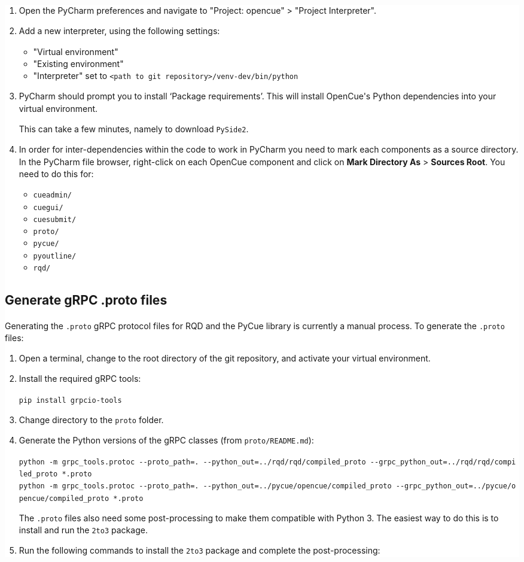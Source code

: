1. Open the PyCharm preferences and navigate to "Project: opencue" > "Project Interpreter".

1. Add a new interpreter, using the following settings:
   
   - "Virtual environment"
   - "Existing environment"
   - "Interpreter" set to `<path to git repository>/venv-dev/bin/python`

1. PyCharm should prompt you to install ‘Package requirements’. This will install OpenCue's
   Python dependencies into your virtual environment.
   
   This can take a few minutes, namely to download `PySide2`.

1. In order for inter-dependencies within the code to work in PyCharm you need to mark
   each components as a source directory. In the PyCharm file browser, right-click on
   each OpenCue component and click on **Mark Directory As** > **Sources Root**. You
   need to do this for:
   
   - `cueadmin/`
   - `cuegui/`
   - `cuesubmit/`
   - `proto/`
   - `pycue/`
   - `pyoutline/`
   - `rqd/`

## Generate gRPC .proto files

Generating the `.proto` gRPC protocol files for RQD and the PyCue library is
currently a manual process. To generate the `.proto` files:

1. Open a terminal, change to the root directory of the git repository, and activate your
   virtual environment.

1. Install the required gRPC tools:

    ```shell
    pip install grpcio-tools
    ```

1. Change directory to the `proto` folder.

1. Generate the Python versions of the gRPC classes (from `proto/README.md`):

    ```shell
    python -m grpc_tools.protoc --proto_path=. --python_out=../rqd/rqd/compiled_proto --grpc_python_out=../rqd/rqd/compiled_proto *.proto
    python -m grpc_tools.protoc --proto_path=. --python_out=../pycue/opencue/compiled_proto --grpc_python_out=../pycue/opencue/compiled_proto *.proto
    ```

    The `.proto` files also need some post-processing to make them compatible
    with Python 3. The easiest way to do this is to install and run the `2to3`
    package.

1. Run the following commands to install the `2to3` package and complete the
   post-processing:
